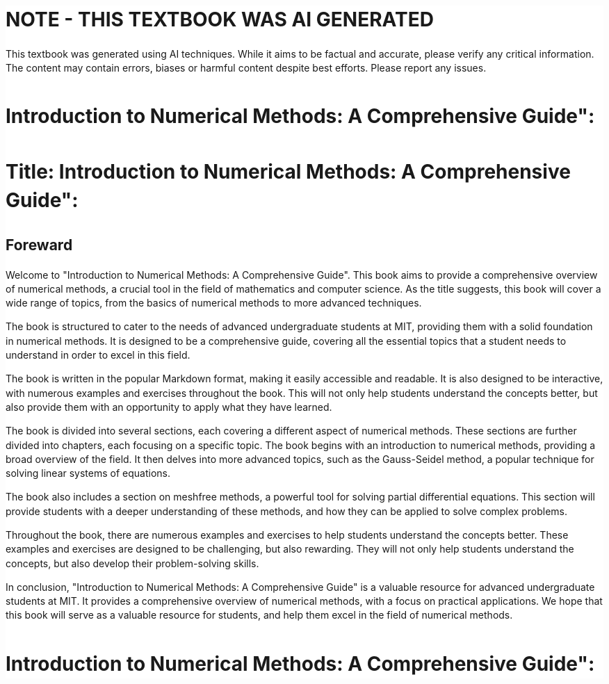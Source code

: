 # NOTE - THIS TEXTBOOK WAS AI GENERATED

This textbook was generated using AI techniques. While it aims to be factual and accurate, please verify any critical information. The content may contain errors, biases or harmful content despite best efforts. Please report any issues.

# Introduction to Numerical Methods: A Comprehensive Guide":


# Title: Introduction to Numerical Methods: A Comprehensive Guide":

## Foreward

Welcome to "Introduction to Numerical Methods: A Comprehensive Guide". This book aims to provide a comprehensive overview of numerical methods, a crucial tool in the field of mathematics and computer science. As the title suggests, this book will cover a wide range of topics, from the basics of numerical methods to more advanced techniques.

The book is structured to cater to the needs of advanced undergraduate students at MIT, providing them with a solid foundation in numerical methods. It is designed to be a comprehensive guide, covering all the essential topics that a student needs to understand in order to excel in this field.

The book is written in the popular Markdown format, making it easily accessible and readable. It is also designed to be interactive, with numerous examples and exercises throughout the book. This will not only help students understand the concepts better, but also provide them with an opportunity to apply what they have learned.

The book is divided into several sections, each covering a different aspect of numerical methods. These sections are further divided into chapters, each focusing on a specific topic. The book begins with an introduction to numerical methods, providing a broad overview of the field. It then delves into more advanced topics, such as the Gauss-Seidel method, a popular technique for solving linear systems of equations.

The book also includes a section on meshfree methods, a powerful tool for solving partial differential equations. This section will provide students with a deeper understanding of these methods, and how they can be applied to solve complex problems.

Throughout the book, there are numerous examples and exercises to help students understand the concepts better. These examples and exercises are designed to be challenging, but also rewarding. They will not only help students understand the concepts, but also develop their problem-solving skills.

In conclusion, "Introduction to Numerical Methods: A Comprehensive Guide" is a valuable resource for advanced undergraduate students at MIT. It provides a comprehensive overview of numerical methods, with a focus on practical applications. We hope that this book will serve as a valuable resource for students, and help them excel in the field of numerical methods.




# Introduction to Numerical Methods: A Comprehensive Guide":

